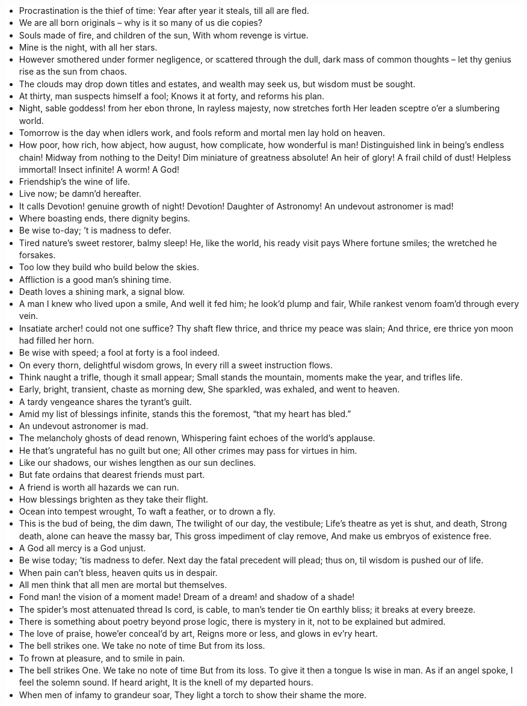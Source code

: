  - Procrastination is the thief of time: Year after year it steals, till all are fled.
 - We are all born originals – why is it so many of us die copies?
 - Souls made of fire, and children of the sun, With whom revenge is virtue.
 - Mine is the night, with all her stars.
 - However smothered under former negligence, or scattered through the dull, dark mass of common thoughts – let thy genius rise as the sun from chaos.
 - The clouds may drop down titles and estates, and wealth may seek us, but wisdom must be sought.
 - At thirty, man suspects himself a fool; Knows it at forty, and reforms his plan.
 - Night, sable goddess! from her ebon throne, In rayless majesty, now stretches forth Her leaden sceptre o’er a slumbering world.
 - Tomorrow is the day when idlers work, and fools reform and mortal men lay hold on heaven.
 - How poor, how rich, how abject, how august, how complicate, how wonderful is man! Distinguished link in being’s endless chain! Midway from nothing to the Deity! Dim miniature of greatness absolute! An heir of glory! A frail child of dust! Helpless immortal! Insect infinite! A worm! A God!
 - Friendship’s the wine of life.
 - Live now; be damn’d hereafter.
 - It calls Devotion! genuine growth of night! Devotion! Daughter of Astronomy! An undevout astronomer is mad!
 - Where boasting ends, there dignity begins.
 - Be wise to-day; ’t is madness to defer.
 - Tired nature’s sweet restorer, balmy sleep! He, like the world, his ready visit pays Where fortune smiles; the wretched he forsakes.
 - Too low they build who build below the skies.
 - Affliction is a good man’s shining time.
 - Death loves a shining mark, a signal blow.
 - A man I knew who lived upon a smile, And well it fed him; he look’d plump and fair, While rankest venom foam’d through every vein.
 - Insatiate archer! could not one suffice? Thy shaft flew thrice, and thrice my peace was slain; And thrice, ere thrice yon moon had filled her horn.
 - Be wise with speed; a fool at forty is a fool indeed.
 - On every thorn, delightful wisdom grows, In every rill a sweet instruction flows.
 - Think naught a trifle, though it small appear; Small stands the mountain, moments make the year, and trifles life.
 - Early, bright, transient, chaste as morning dew, She sparkled, was exhaled, and went to heaven.
 - A tardy vengeance shares the tyrant’s guilt.
 - Amid my list of blessings infinite, stands this the foremost, “that my heart has bled.”
 - An undevout astronomer is mad.
 - The melancholy ghosts of dead renown, Whispering faint echoes of the world’s applause.
 - He that’s ungrateful has no guilt but one; All other crimes may pass for virtues in him.
 - Like our shadows, our wishes lengthen as our sun declines.
 - But fate ordains that dearest friends must part.
 - A friend is worth all hazards we can run.
 - How blessings brighten as they take their flight.
 - Ocean into tempest wrought, To waft a feather, or to drown a fly.
 - This is the bud of being, the dim dawn, The twilight of our day, the vestibule; Life’s theatre as yet is shut, and death, Strong death, alone can heave the massy bar, This gross impediment of clay remove, And make us embryos of existence free.
 - A God all mercy is a God unjust.
 - Be wise today; ’tis madness to defer. Next day the fatal precedent will plead; thus on, til wisdom is pushed our of life.
 - When pain can’t bless, heaven quits us in despair.
 - All men think that all men are mortal but themselves.
 - Fond man! the vision of a moment made! Dream of a dream! and shadow of a shade!
 - The spider’s most attenuated thread Is cord, is cable, to man’s tender tie On earthly bliss; it breaks at every breeze.
 - There is something about poetry beyond prose logic, there is mystery in it, not to be explained but admired.
 - The love of praise, howe’er conceal’d by art, Reigns more or less, and glows in ev’ry heart.
 - The bell strikes one. We take no note of time But from its loss.
 - To frown at pleasure, and to smile in pain.
 - The bell strikes One. We take no note of time But from its loss. To give it then a tongue Is wise in man. As if an angel spoke, I feel the solemn sound. If heard aright, It is the knell of my departed hours.
 - When men of infamy to grandeur soar, They light a torch to show their shame the more.